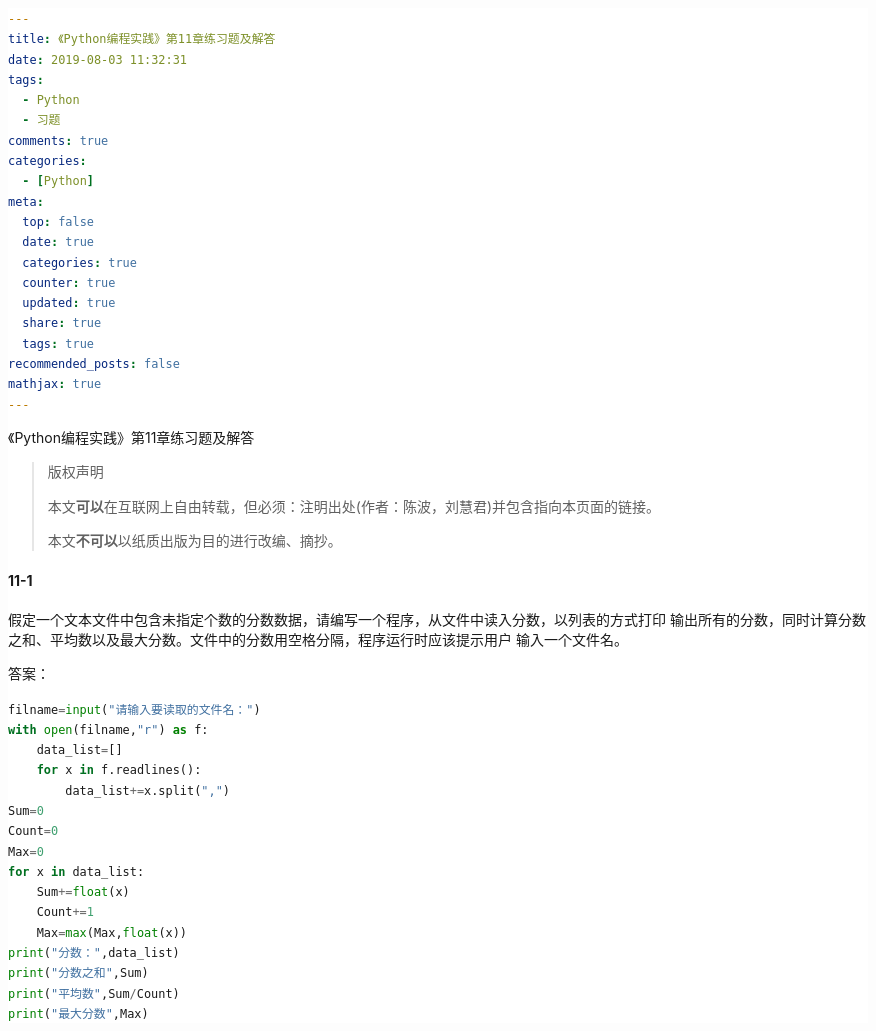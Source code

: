 ```yaml
---
title: 《Python编程实践》第11章练习题及解答
date: 2019-08-03 11:32:31
tags: 
  - Python
  - 习题
comments: true
categories:
  - [Python]
meta:
  top: false
  date: true
  categories: true 
  counter: true 
  updated: true
  share: true
  tags: true 
recommended_posts: false
mathjax: true
---
```




《Python编程实践》第11章练习题及解答







> 版权声明
>
> 本文**可以**在互联网上自由转载，但必须：注明出处(作者：陈波，刘慧君)并包含指向本页面的链接。
>
> 本文**不可以**以纸质出版为目的进行改编、摘抄。





#### 11-1

假定一个文本文件中包含未指定个数的分数数据，请编写一个程序，从文件中读入分数，以列表的方式打印
输出所有的分数，同时计算分数之和、平均数以及最大分数。文件中的分数用空格分隔，程序运行时应该提示用户
输入一个文件名。

答案：

```python
filname=input("请输入要读取的文件名：")
with open(filname,"r") as f:
    data_list=[]
    for x in f.readlines():
        data_list+=x.split(",")
Sum=0
Count=0
Max=0
for x in data_list:
    Sum+=float(x)
    Count+=1
    Max=max(Max,float(x))
print("分数：",data_list)
print("分数之和",Sum)
print("平均数",Sum/Count)
print("最大分数",Max)


```
